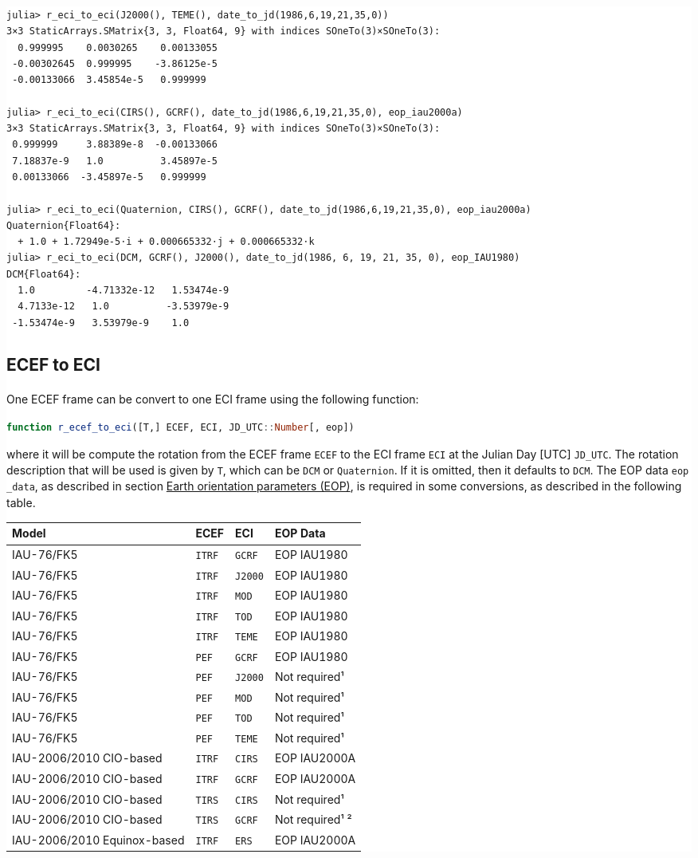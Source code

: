 ```jldoctest ECEF_ECI
julia> r_eci_to_eci(J2000(), TEME(), date_to_jd(1986,6,19,21,35,0))
3×3 StaticArrays.SMatrix{3, 3, Float64, 9} with indices SOneTo(3)×SOneTo(3):
  0.999995    0.0030265    0.00133055
 -0.00302645  0.999995    -3.86125e-5
 -0.00133066  3.45854e-5   0.999999

julia> r_eci_to_eci(CIRS(), GCRF(), date_to_jd(1986,6,19,21,35,0), eop_iau2000a)
3×3 StaticArrays.SMatrix{3, 3, Float64, 9} with indices SOneTo(3)×SOneTo(3):
 0.999999     3.88389e-8  -0.00133066
 7.18837e-9   1.0          3.45897e-5
 0.00133066  -3.45897e-5   0.999999

julia> r_eci_to_eci(Quaternion, CIRS(), GCRF(), date_to_jd(1986,6,19,21,35,0), eop_iau2000a)
Quaternion{Float64}:
  + 1.0 + 1.72949e-5⋅i + 0.000665332⋅j + 0.000665332⋅k
julia> r_eci_to_eci(DCM, GCRF(), J2000(), date_to_jd(1986, 6, 19, 21, 35, 0), eop_IAU1980)
DCM{Float64}:
  1.0         -4.71332e-12   1.53474e-9
  4.7133e-12   1.0          -3.53979e-9
 -1.53474e-9   3.53979e-9    1.0
```

## ECEF to ECI

One ECEF frame can be convert to one ECI frame using the following function:

```julia
function r_ecef_to_eci([T,] ECEF, ECI, JD_UTC::Number[, eop])
```

where it will be compute the rotation from the ECEF frame `ECEF` to the ECI
frame `ECI` at the Julian Day [UTC] `JD_UTC`. The rotation description that will
be used is given by `T`, which can be `DCM` or `Quaternion`. If it is omitted,
then it defaults to `DCM`. The EOP data `eop_data`, as described in section
[Earth orientation parameters (EOP)](@ref), is required in some conversions, as
described in the following table.

|   Model                     |  ECEF  |   ECI    |    EOP Data     |
|:----------------------------|:-------|:---------|:----------------|
| IAU-76/FK5                  | `ITRF` | `GCRF`   | EOP IAU1980     |
| IAU-76/FK5                  | `ITRF` | `J2000`  | EOP IAU1980     |
| IAU-76/FK5                  | `ITRF` | `MOD`    | EOP IAU1980     |
| IAU-76/FK5                  | `ITRF` | `TOD`    | EOP IAU1980     |
| IAU-76/FK5                  | `ITRF` | `TEME`   | EOP IAU1980     |
| IAU-76/FK5                  | `PEF`  | `GCRF`   | EOP IAU1980     |
| IAU-76/FK5                  | `PEF`  | `J2000`  | Not required¹   |
| IAU-76/FK5                  | `PEF`  | `MOD`    | Not required¹   |
| IAU-76/FK5                  | `PEF`  | `TOD`    | Not required¹   |
| IAU-76/FK5                  | `PEF`  | `TEME`   | Not required¹   |
| IAU-2006/2010 CIO-based     | `ITRF` | `CIRS`   | EOP IAU2000A    |
| IAU-2006/2010 CIO-based     | `ITRF` | `GCRF`   | EOP IAU2000A    |
| IAU-2006/2010 CIO-based     | `TIRS` | `CIRS`   | Not required¹   |
| IAU-2006/2010 CIO-based     | `TIRS` | `GCRF`   | Not required¹ ² |
| IAU-2006/2010 Equinox-based | `ITRF` | `ERS`    | EOP IAU2000A    |

[^1]: TEME is an *of date* frame.